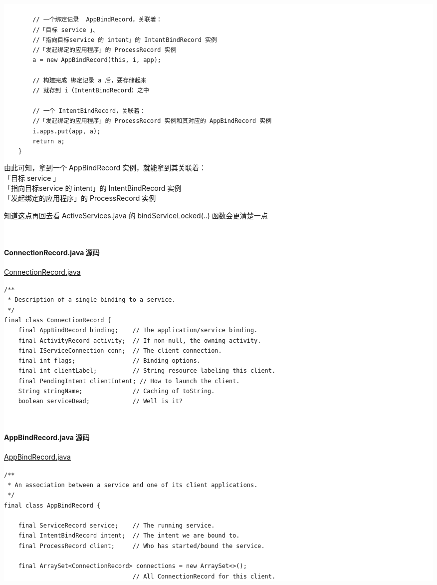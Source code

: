 ```
        
        // 一个绑定记录  AppBindRecord，关联着：
        //「目标 service 」、
        //「指向目标service 的 intent」的 IntentBindRecord 实例
        //「发起绑定的应用程序」的 ProcessRecord 实例
        a = new AppBindRecord(this, i, app);

		// 构建完成 绑定记录 a 后，要存储起来
		// 就存到 i（IntentBindRecord）之中

        // 一个 IntentBindRecord，关联着：
        //「发起绑定的应用程序」的 ProcessRecord 实例和其对应的 AppBindRecord 实例
        i.apps.put(app, a);
        return a;
    }
```

由此可知，拿到一个 AppBindRecord 实例，就能拿到其关联着：<br>
「目标 service 」<br>
「指向目标service 的 intent」的 IntentBindRecord 实例 <br>
「发起绑定的应用程序」的 ProcessRecord 实例 <br>

知道这点再回去看 ActiveServices.java 的 bindServiceLocked(..) 函数会更清楚一点

<br>

#### ConnectionRecord.java 源码
[ConnectionRecord.java](https://www.androidos.net.cn/android/8.0.0_r4/xref/frameworks/base/services/core/java/com/android/server/am/ConnectionRecord.java)

```
/**
 * Description of a single binding to a service.
 */
final class ConnectionRecord {
    final AppBindRecord binding;    // The application/service binding.
    final ActivityRecord activity;  // If non-null, the owning activity.
    final IServiceConnection conn;  // The client connection.
    final int flags;                // Binding options.
    final int clientLabel;          // String resource labeling this client.
    final PendingIntent clientIntent; // How to launch the client.
    String stringName;              // Caching of toString.
    boolean serviceDead;            // Well is it?
```

<br>

#### AppBindRecord.java 源码
[AppBindRecord.java](https://www.androidos.net.cn/android/9.0.0_r8/xref/frameworks/base/services/core/java/com/android/server/am/AppBindRecord.java)


```
/**
 * An association between a service and one of its client applications.
 */
final class AppBindRecord {

    final ServiceRecord service;    // The running service.
    final IntentBindRecord intent;  // The intent we are bound to.
    final ProcessRecord client;     // Who has started/bound the service.

    final ArraySet<ConnectionRecord> connections = new ArraySet<>();
                                    // All ConnectionRecord for this client.
```
